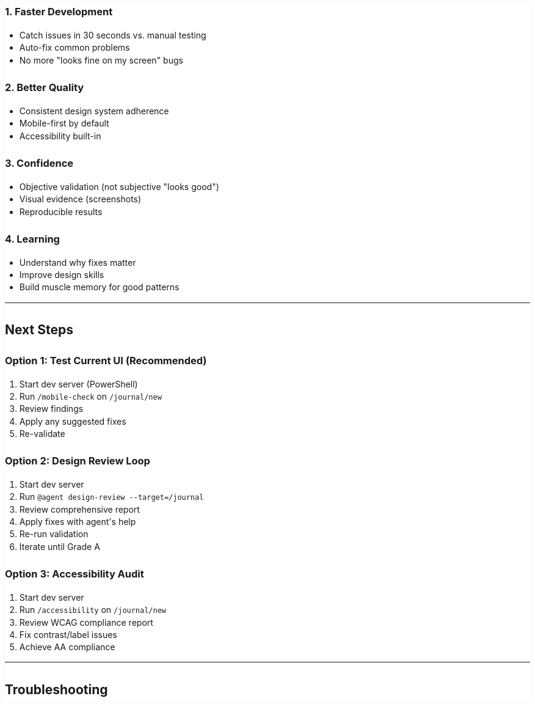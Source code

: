 ### 1. Faster Development
- Catch issues in 30 seconds vs. manual testing
- Auto-fix common problems
- No more "looks fine on my screen" bugs

### 2. Better Quality
- Consistent design system adherence
- Mobile-first by default
- Accessibility built-in

### 3. Confidence
- Objective validation (not subjective "looks good")
- Visual evidence (screenshots)
- Reproducible results

### 4. Learning
- Understand why fixes matter
- Improve design skills
- Build muscle memory for good patterns

---

## Next Steps

### Option 1: Test Current UI (Recommended)
1. Start dev server (PowerShell)
2. Run `/mobile-check` on `/journal/new`
3. Review findings
4. Apply any suggested fixes
5. Re-validate

### Option 2: Design Review Loop
1. Start dev server
2. Run `@agent design-review --target=/journal`
3. Review comprehensive report
4. Apply fixes with agent's help
5. Re-run validation
6. Iterate until Grade A

### Option 3: Accessibility Audit
1. Start dev server
2. Run `/accessibility` on `/journal/new`
3. Review WCAG compliance report
4. Fix contrast/label issues
5. Achieve AA compliance

---

## Troubleshooting
